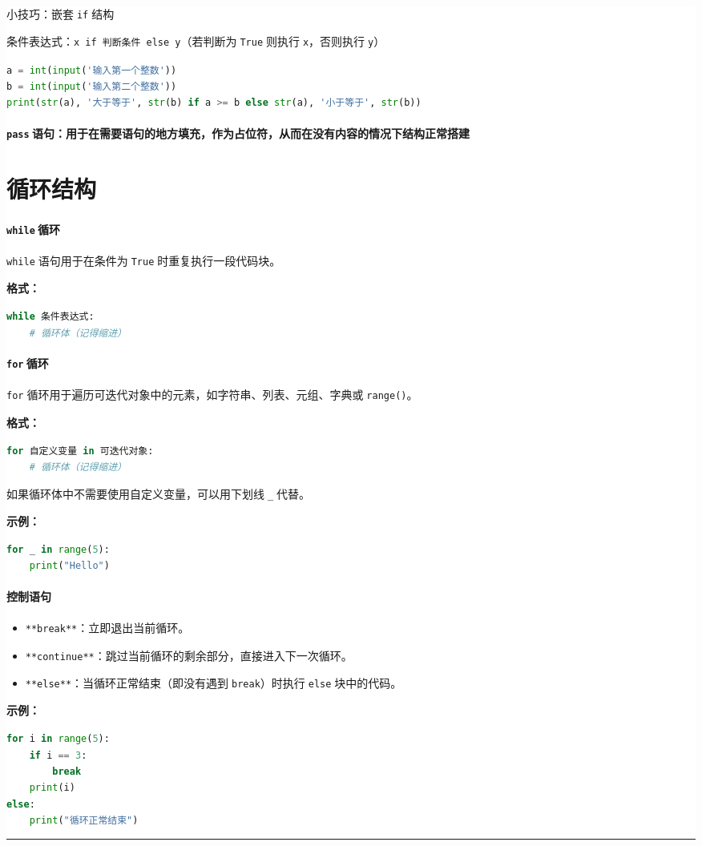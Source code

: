 小技巧：嵌套 `if` 结构

条件表达式：`x if 判断条件 else y`（若判断为 `True` 则执行 `x`，否则执行 `y`）

```python
a = int(input('输入第一个整数'))
b = int(input('输入第二个整数'))
print(str(a), '大于等于', str(b) if a >= b else str(a), '小于等于', str(b))
```

#### `pass` 语句：用于在需要语句的地方填充，作为占位符，从而在没有内容的情况下结构正常搭建

# 循环结构

#### `while` 循环

`while` 语句用于在条件为 `True` 时重复执行一段代码块。

**格式：**

```python
while 条件表达式:
    # 循环体（记得缩进）
```

#### `for` 循环

`for` 循环用于遍历可迭代对象中的元素，如字符串、列表、元组、字典或 `range()`。

**格式：**

```python
for 自定义变量 in 可迭代对象:
    # 循环体（记得缩进）
```

如果循环体中不需要使用自定义变量，可以用下划线 `_` 代替。

**示例：**

```python
for _ in range(5):
    print("Hello")
```

#### 控制语句

*   `**break**`：立即退出当前循环。
    
*   `**continue**`：跳过当前循环的剩余部分，直接进入下一次循环。
    
*   `**else**`：当循环正常结束（即没有遇到 `break`）时执行 `else` 块中的代码。
    

**示例：**

```python
for i in range(5):
    if i == 3:
        break
    print(i)
else:
    print("循环正常结束")
```
---
